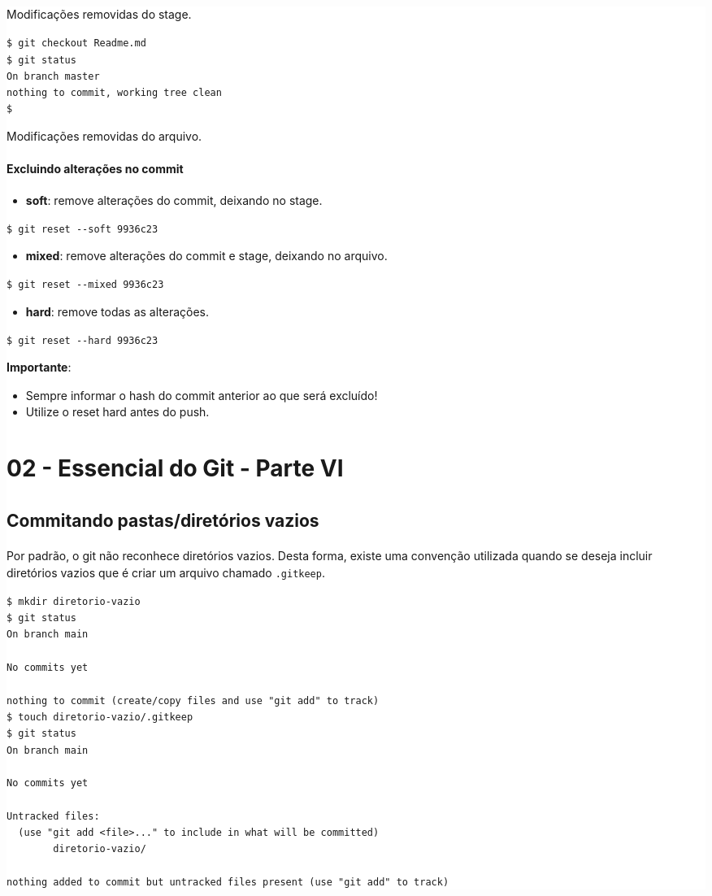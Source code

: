 Modificações removidas do stage.

```
$ git checkout Readme.md
$ git status
On branch master
nothing to commit, working tree clean
$ 
```

Modificações removidas do arquivo.

#### Excluindo alterações no commit

- **soft**: remove alterações do commit, deixando no stage. 

```
$ git reset --soft 9936c23
```

- **mixed**: remove alterações do commit e stage, deixando no arquivo.

```
$ git reset --mixed 9936c23
```

- **hard**: remove todas as alterações.

```
$ git reset --hard 9936c23
```

**Importante**: 

- Sempre informar o hash do commit anterior ao que será excluído!
- Utilize o reset hard antes do push.

# 02 - Essencial do Git - Parte VI

## Commitando pastas/diretórios vazios

 Por padrão, o git não reconhece diretórios vazios. Desta forma, existe uma convenção utilizada quando se deseja incluir diretórios vazios que é criar um arquivo chamado `.gitkeep`.

```
$ mkdir diretorio-vazio
$ git status
On branch main

No commits yet

nothing to commit (create/copy files and use "git add" to track)
$ touch diretorio-vazio/.gitkeep
$ git status
On branch main

No commits yet

Untracked files:
  (use "git add <file>..." to include in what will be committed)
        diretorio-vazio/

nothing added to commit but untracked files present (use "git add" to track)

```

